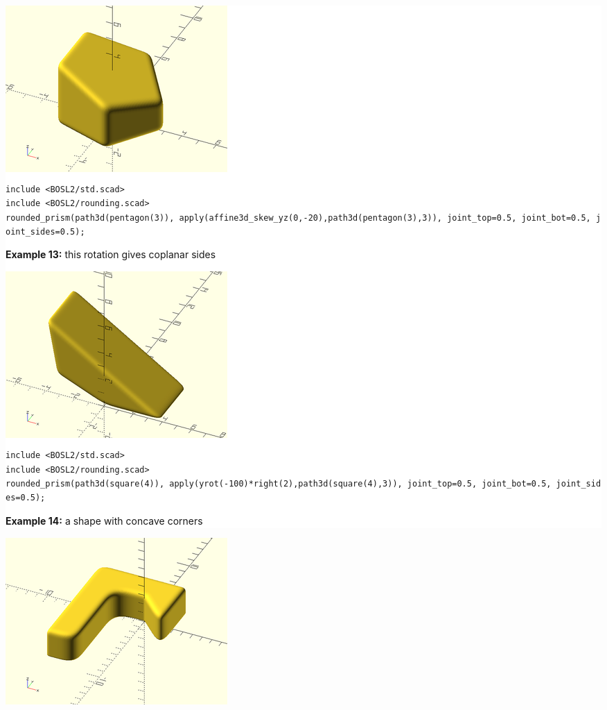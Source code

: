 <img align="left" alt="rounded\_prism() Example 12" src="images/rounding/rounded_prism_12.png" width="320" height="240">

<br clear="all" />

    include <BOSL2/std.scad>
    include <BOSL2/rounding.scad>
    rounded_prism(path3d(pentagon(3)), apply(affine3d_skew_yz(0,-20),path3d(pentagon(3),3)), joint_top=0.5, joint_bot=0.5, joint_sides=0.5);

**Example 13:** this rotation gives coplanar sides

<img align="left" alt="rounded\_prism() Example 13" src="images/rounding/rounded_prism_13.png" width="320" height="240">

<br clear="all" />

    include <BOSL2/std.scad>
    include <BOSL2/rounding.scad>
    rounded_prism(path3d(square(4)), apply(yrot(-100)*right(2),path3d(square(4),3)), joint_top=0.5, joint_bot=0.5, joint_sides=0.5);

**Example 14:** a shape with concave corners

<img align="left" alt="rounded\_prism() Example 14" src="images/rounding/rounded_prism_14.png" width="320" height="240">
